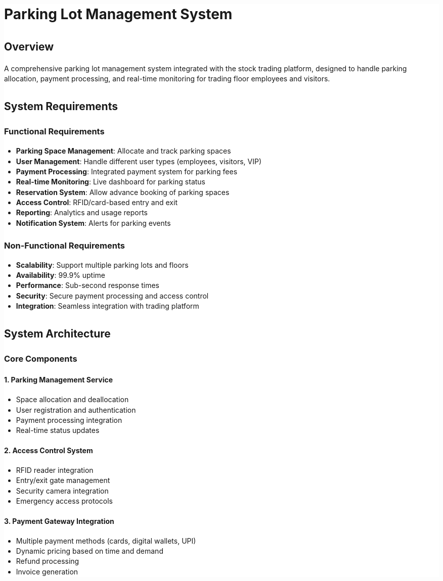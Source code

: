 # Parking Lot Management System

## Overview
A comprehensive parking lot management system integrated with the stock trading platform, designed to handle parking allocation, payment processing, and real-time monitoring for trading floor employees and visitors.

## System Requirements

### Functional Requirements
- **Parking Space Management**: Allocate and track parking spaces
- **User Management**: Handle different user types (employees, visitors, VIP)
- **Payment Processing**: Integrated payment system for parking fees
- **Real-time Monitoring**: Live dashboard for parking status
- **Reservation System**: Allow advance booking of parking spaces
- **Access Control**: RFID/card-based entry and exit
- **Reporting**: Analytics and usage reports
- **Notification System**: Alerts for parking events

### Non-Functional Requirements
- **Scalability**: Support multiple parking lots and floors
- **Availability**: 99.9% uptime
- **Performance**: Sub-second response times
- **Security**: Secure payment processing and access control
- **Integration**: Seamless integration with trading platform

## System Architecture

### Core Components

#### 1. Parking Management Service
- Space allocation and deallocation
- User registration and authentication
- Payment processing integration
- Real-time status updates

#### 2. Access Control System
- RFID reader integration
- Entry/exit gate management
- Security camera integration
- Emergency access protocols

#### 3. Payment Gateway Integration
- Multiple payment methods (cards, digital wallets, UPI)
- Dynamic pricing based on time and demand
- Refund processing
- Invoice generation
